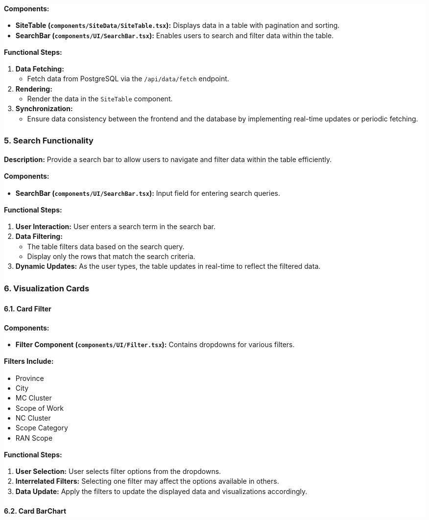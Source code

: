 **Components:**
- **SiteTable (`components/SiteData/SiteTable.tsx`):** Displays data in a table with pagination and sorting.
- **SearchBar (`components/UI/SearchBar.tsx`):** Enables users to search and filter data within the table.

**Functional Steps:**
1. **Data Fetching:**
   - Fetch data from PostgreSQL via the `/api/data/fetch` endpoint.
2. **Rendering:**
   - Render the data in the `SiteTable` component.
3. **Synchronization:**
   - Ensure data consistency between the frontend and the database by implementing real-time updates or periodic fetching.

### 5. Search Functionality

**Description:**
Provide a search bar to allow users to navigate and filter data within the table efficiently.

**Components:**
- **SearchBar (`components/UI/SearchBar.tsx`):** Input field for entering search queries.

**Functional Steps:**
1. **User Interaction:** User enters a search term in the search bar.
2. **Data Filtering:**
   - The table filters data based on the search query.
   - Display only the rows that match the search criteria.
3. **Dynamic Updates:** As the user types, the table updates in real-time to reflect the filtered data.

### 6. Visualization Cards

#### 6.1. Card Filter

**Components:**
- **Filter Component (`components/UI/Filter.tsx`):** Contains dropdowns for various filters.

**Filters Include:**
- Province
- City
- MC Cluster
- Scope of Work
- NC Cluster
- Scope Category
- RAN Scope

**Functional Steps:**
1. **User Selection:** User selects filter options from the dropdowns.
2. **Interrelated Filters:** Selecting one filter may affect the options available in others.
3. **Data Update:** Apply the filters to update the displayed data and visualizations accordingly.

#### 6.2. Card BarChart
